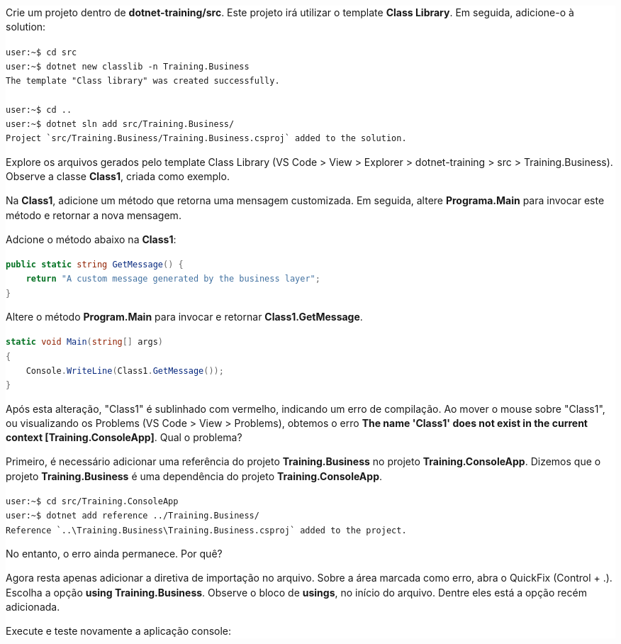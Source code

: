Crie um projeto dentro de **dotnet-training/src**. Este projeto irá utilizar o template **Class Library**. Em seguida, adicione-o à solution:

```console
user:~$ cd src
user:~$ dotnet new classlib -n Training.Business
The template "Class library" was created successfully.

user:~$ cd ..
user:~$ dotnet sln add src/Training.Business/
Project `src/Training.Business/Training.Business.csproj` added to the solution.
```

Explore os arquivos gerados pelo template Class Library (VS Code > View > Explorer > dotnet-training > src > Training.Business). Observe a classe **Class1**, criada como exemplo.

Na **Class1**, adicione um método que retorna uma mensagem customizada. Em seguida, altere **Programa.Main** para invocar este método e retornar a nova mensagem.


Adcione o método abaixo na **Class1**:

```csharp
public static string GetMessage() {
    return "A custom message generated by the business layer";
}
```

Altere o método **Program.Main** para invocar e retornar **Class1.GetMessage**.

```csharp
static void Main(string[] args)
{
    Console.WriteLine(Class1.GetMessage());
}
```

Após esta alteração, "Class1" é sublinhado com vermelho, indicando um erro de compilação. Ao mover o mouse sobre "Class1", ou visualizando os Problems (VS Code > View > Problems), obtemos o erro **The name 'Class1' does not exist in the current context [Training.ConsoleApp]**. Qual o problema?

Primeiro, é necessário adicionar uma referência do projeto **Training.Business** no projeto **Training.ConsoleApp**. Dizemos que o projeto **Training.Business** é uma dependência do projeto **Training.ConsoleApp**.

```console
user:~$ cd src/Training.ConsoleApp
user:~$ dotnet add reference ../Training.Business/
Reference `..\Training.Business\Training.Business.csproj` added to the project.
```

No entanto, o erro ainda permanece. Por quê?

Agora resta apenas adicionar a diretiva de importação no arquivo. Sobre a área marcada como erro, abra o QuickFix (Control + .). Escolha a opção **using Training.Business**. Observe o bloco de **usings**, no início do arquivo. Dentre eles está a opção recém adicionada.

Execute e teste novamente a aplicação console:
